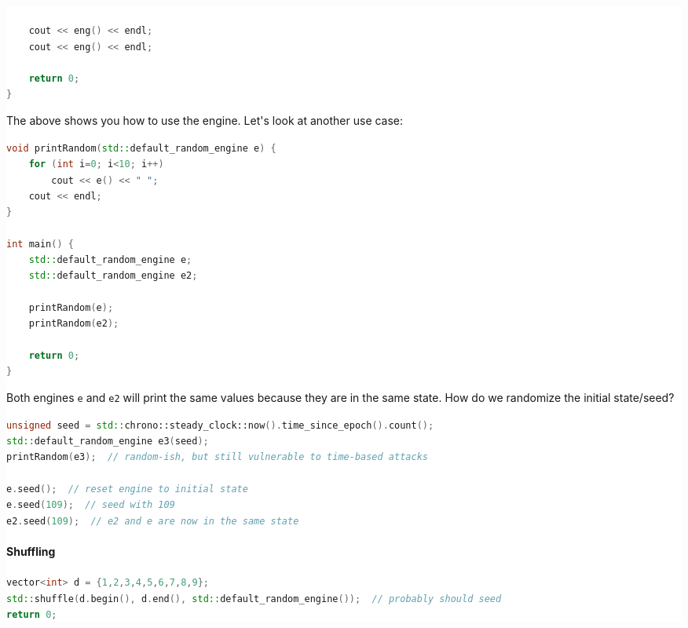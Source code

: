```C++

    cout << eng() << endl;
    cout << eng() << endl;

	return 0;
}
```
The above shows you how to use the engine. Let's look at another use case:
```C++
void printRandom(std::default_random_engine e) {
	for (int i=0; i<10; i++)
    	cout << e() << " ";
    cout << endl;
}

int main() {
	std::default_random_engine e;
    std::default_random_engine e2;
    
    printRandom(e);
    printRandom(e2);
    
	return 0;
}
```
Both engines `e` and `e2` will print the same values because they are in the same state. How do we randomize the initial state/seed?
```C++
unsigned seed = std::chrono::steady_clock::now().time_since_epoch().count();
std::default_random_engine e3(seed);
printRandom(e3);  // random-ish, but still vulnerable to time-based attacks
   
e.seed();  // reset engine to initial state
e.seed(109);  // seed with 109
e2.seed(109);  // e2 and e are now in the same state
```
#### Shuffling
```C++
vector<int> d = {1,2,3,4,5,6,7,8,9};
std::shuffle(d.begin(), d.end(), std::default_random_engine());  // probably should seed
return 0;
```
